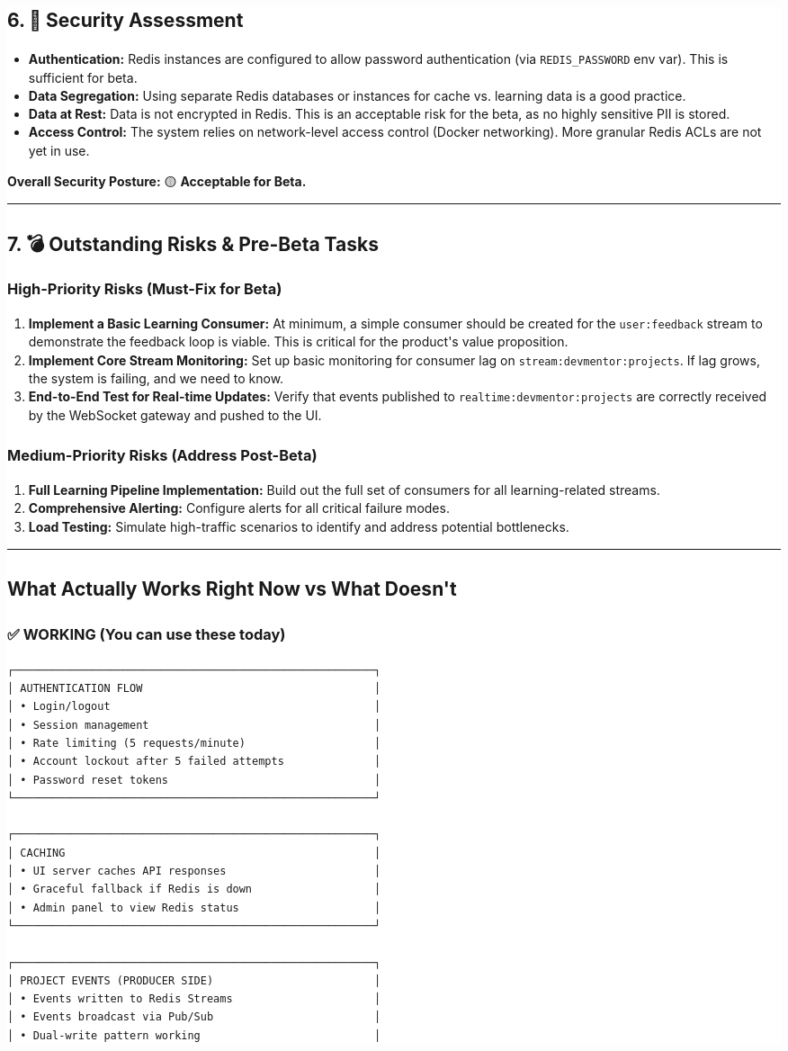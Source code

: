 
## 6. 🔐 Security Assessment

- **Authentication:** Redis instances are configured to allow password authentication (via `REDIS_PASSWORD` env var). This is sufficient for beta.
- **Data Segregation:** Using separate Redis databases or instances for cache vs. learning data is a good practice.
- **Data at Rest:** Data is not encrypted in Redis. This is an acceptable risk for the beta, as no highly sensitive PII is stored.
- **Access Control:** The system relies on network-level access control (Docker networking). More granular Redis ACLs are not yet in use.

**Overall Security Posture:** 🟡 **Acceptable for Beta.**

---

## 7. 💣 Outstanding Risks & Pre-Beta Tasks

### High-Priority Risks (Must-Fix for Beta)

1.  **Implement a Basic Learning Consumer:** At minimum, a simple consumer should be created for the `user:feedback` stream to demonstrate the feedback loop is viable. This is critical for the product's value proposition.
2.  **Implement Core Stream Monitoring:** Set up basic monitoring for consumer lag on `stream:devmentor:projects`. If lag grows, the system is failing, and we need to know.
3.  **End-to-End Test for Real-time Updates:** Verify that events published to `realtime:devmentor:projects` are correctly received by the WebSocket gateway and pushed to the UI.

### Medium-Priority Risks (Address Post-Beta)

1.  **Full Learning Pipeline Implementation:** Build out the full set of consumers for all learning-related streams.
2.  **Comprehensive Alerting:** Configure alerts for all critical failure modes.
3.  **Load Testing:** Simulate high-traffic scenarios to identify and address potential bottlenecks.

---

## What Actually Works Right Now vs What Doesn't

### ✅ WORKING (You can use these today)
```
┌────────────────────────────────────────────────────────┐
│ AUTHENTICATION FLOW                                    │
│ • Login/logout                                         │
│ • Session management                                   │
│ • Rate limiting (5 requests/minute)                    │
│ • Account lockout after 5 failed attempts              │
│ • Password reset tokens                                │
└────────────────────────────────────────────────────────┘

┌────────────────────────────────────────────────────────┐
│ CACHING                                                │
│ • UI server caches API responses                       │
│ • Graceful fallback if Redis is down                   │
│ • Admin panel to view Redis status                     │
└────────────────────────────────────────────────────────┘

┌────────────────────────────────────────────────────────┐
│ PROJECT EVENTS (PRODUCER SIDE)                         │
│ • Events written to Redis Streams                      │
│ • Events broadcast via Pub/Sub                         │
│ • Dual-write pattern working                           │
```